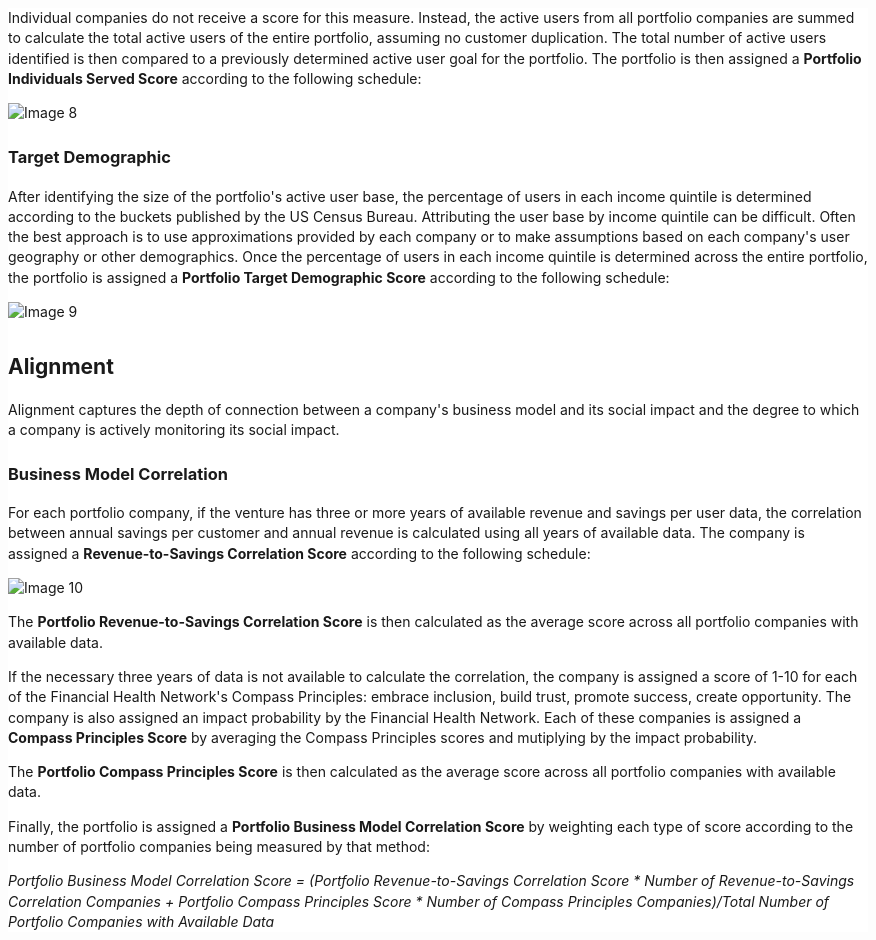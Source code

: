 Individual companies do not receive a score for this measure. Instead, the active users from all portfolio companies are summed to calculate the total active users of the entire portfolio, assuming no customer duplication.
The total number of active users identified is then compared to a previously determined active user goal for the portfolio.
The portfolio is then assigned a **Portfolio Individuals Served Score** according to the following schedule:

![Image 8](https://github.com/pholt18/Core-Impact-Measurement/blob/86894d2322b5d3bc7bc03b0e401d39be67309ab1/Images/Image%208.png)

### Target Demographic
After identifying the size of the portfolio's active user base, the percentage of users in each income quintile is determined according to the buckets published by the US Census Bureau.
Attributing the user base by income quintile can be difficult. Often the best approach is to use approximations provided by each company or to make assumptions based on each company's user geography or other demographics.
Once the percentage of users in each income quintile is determined across the entire portfolio, the portfolio is assigned a **Portfolio Target Demographic Score** according to the following schedule:

![Image 9](https://github.com/pholt18/Core/blob/a24f85769fb244eda152f13158d1ea3777c00662/Images/Image%209.png)

## Alignment
Alignment captures the depth of connection between a company's business model and its social impact and the degree to which a company is actively monitoring its social impact.
### Business Model Correlation
For each portfolio company, if the venture has three or more years of available revenue and savings per user data, the correlation between annual savings per customer and annual revenue is calculated using all years of available data.
The company is assigned a **Revenue-to-Savings Correlation Score** according to the following schedule:

![Image 10](https://github.com/pholt18/Core/blob/a24f85769fb244eda152f13158d1ea3777c00662/Images/Image%2010.png)

The **Portfolio Revenue-to-Savings Correlation Score** is then calculated as the average score across all portfolio companies with available data.

If the necessary three years of data is not available to calculate the correlation, the company is assigned a score of 1-10 for each of the Financial Health Network's Compass Principles: embrace inclusion, build trust, promote success, create opportunity.
The company is also assigned an impact probability by the Financial Health Network.
Each of these companies is assigned a **Compass Principles Score** by averaging the Compass Principles scores and mutiplying by the impact probability.

The **Portfolio Compass Principles Score** is then calculated as the average score across all portfolio companies with available data.

Finally, the portfolio is assigned a **Portfolio Business Model Correlation Score** by weighting each type of score according to the number of portfolio companies being measured by that method:

*Portfolio Business Model Correlation Score = (Portfolio Revenue-to-Savings Correlation Score * Number of Revenue-to-Savings Correlation Companies + Portfolio Compass Principles Score * Number of Compass Principles Companies)/Total Number of Portfolio Companies with Available Data*

